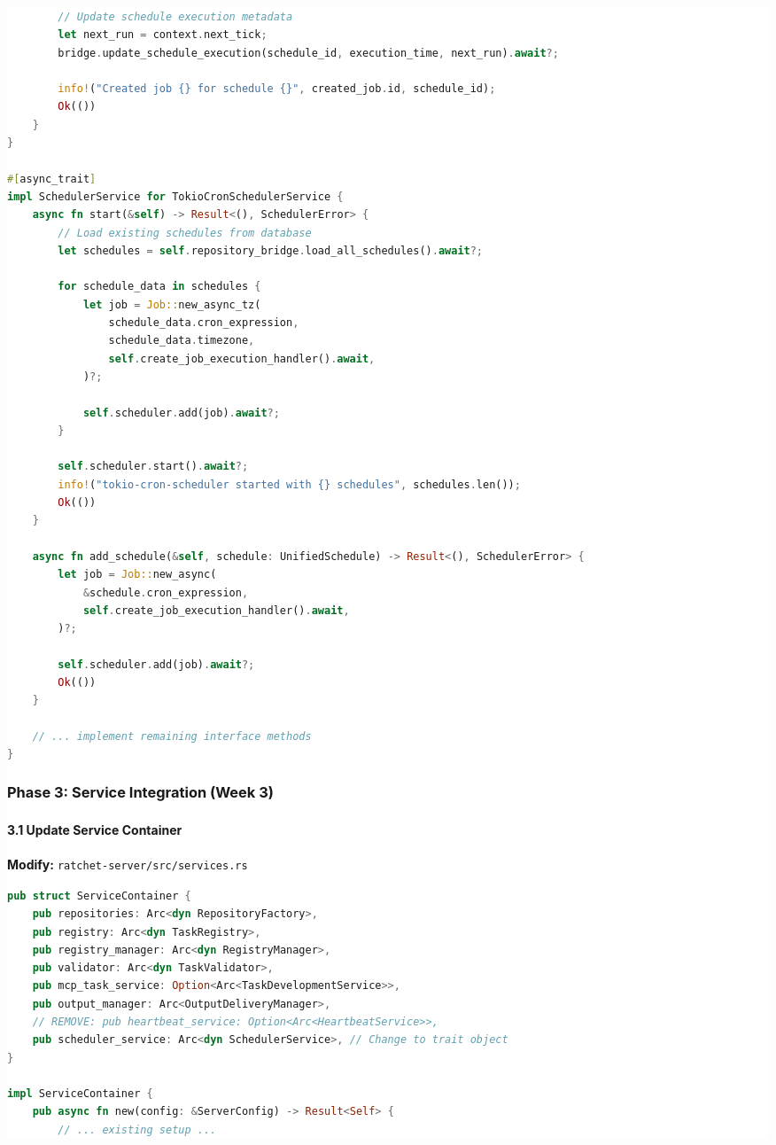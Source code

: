 ```rust
        // Update schedule execution metadata
        let next_run = context.next_tick;
        bridge.update_schedule_execution(schedule_id, execution_time, next_run).await?;
        
        info!("Created job {} for schedule {}", created_job.id, schedule_id);
        Ok(())
    }
}

#[async_trait]
impl SchedulerService for TokioCronSchedulerService {
    async fn start(&self) -> Result<(), SchedulerError> {
        // Load existing schedules from database
        let schedules = self.repository_bridge.load_all_schedules().await?;
        
        for schedule_data in schedules {
            let job = Job::new_async_tz(
                schedule_data.cron_expression,
                schedule_data.timezone,
                self.create_job_execution_handler().await,
            )?;
            
            self.scheduler.add(job).await?;
        }
        
        self.scheduler.start().await?;
        info!("tokio-cron-scheduler started with {} schedules", schedules.len());
        Ok(())
    }

    async fn add_schedule(&self, schedule: UnifiedSchedule) -> Result<(), SchedulerError> {
        let job = Job::new_async(
            &schedule.cron_expression,
            self.create_job_execution_handler().await,
        )?;
        
        self.scheduler.add(job).await?;
        Ok(())
    }
    
    // ... implement remaining interface methods
}
```

### Phase 3: Service Integration (Week 3)

#### 3.1 Update Service Container
**Modify:** `ratchet-server/src/services.rs`
```rust
pub struct ServiceContainer {
    pub repositories: Arc<dyn RepositoryFactory>,
    pub registry: Arc<dyn TaskRegistry>,
    pub registry_manager: Arc<dyn RegistryManager>,
    pub validator: Arc<dyn TaskValidator>,
    pub mcp_task_service: Option<Arc<TaskDevelopmentService>>,
    pub output_manager: Arc<OutputDeliveryManager>,
    // REMOVE: pub heartbeat_service: Option<Arc<HeartbeatService>>,
    pub scheduler_service: Arc<dyn SchedulerService>, // Change to trait object
}

impl ServiceContainer {
    pub async fn new(config: &ServerConfig) -> Result<Self> {
        // ... existing setup ...
```